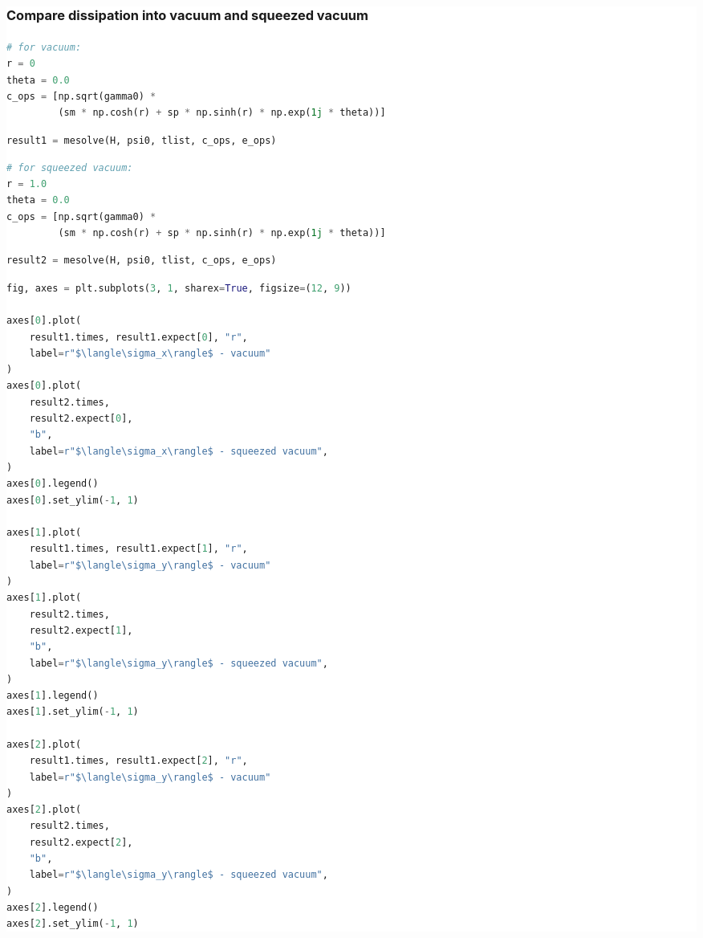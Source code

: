 ### Compare dissipation into vacuum and squeezed vacuum

```python
# for vacuum:
r = 0
theta = 0.0
c_ops = [np.sqrt(gamma0) *
         (sm * np.cosh(r) + sp * np.sinh(r) * np.exp(1j * theta))]
```

```python
result1 = mesolve(H, psi0, tlist, c_ops, e_ops)
```

```python
# for squeezed vacuum:
r = 1.0
theta = 0.0
c_ops = [np.sqrt(gamma0) *
         (sm * np.cosh(r) + sp * np.sinh(r) * np.exp(1j * theta))]
```

```python
result2 = mesolve(H, psi0, tlist, c_ops, e_ops)
```

```python
fig, axes = plt.subplots(3, 1, sharex=True, figsize=(12, 9))

axes[0].plot(
    result1.times, result1.expect[0], "r",
    label=r"$\langle\sigma_x\rangle$ - vacuum"
)
axes[0].plot(
    result2.times,
    result2.expect[0],
    "b",
    label=r"$\langle\sigma_x\rangle$ - squeezed vacuum",
)
axes[0].legend()
axes[0].set_ylim(-1, 1)

axes[1].plot(
    result1.times, result1.expect[1], "r",
    label=r"$\langle\sigma_y\rangle$ - vacuum"
)
axes[1].plot(
    result2.times,
    result2.expect[1],
    "b",
    label=r"$\langle\sigma_y\rangle$ - squeezed vacuum",
)
axes[1].legend()
axes[1].set_ylim(-1, 1)

axes[2].plot(
    result1.times, result1.expect[2], "r",
    label=r"$\langle\sigma_y\rangle$ - vacuum"
)
axes[2].plot(
    result2.times,
    result2.expect[2],
    "b",
    label=r"$\langle\sigma_y\rangle$ - squeezed vacuum",
)
axes[2].legend()
axes[2].set_ylim(-1, 1)
```
